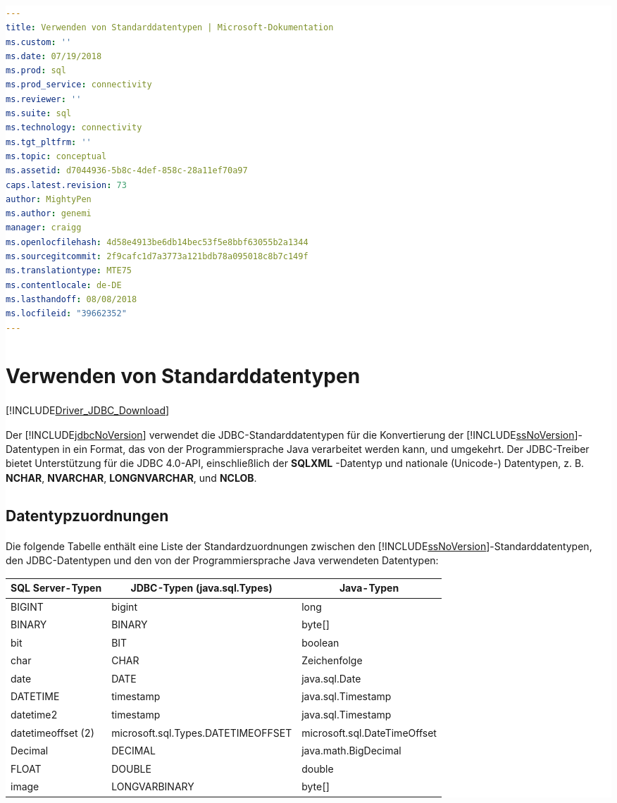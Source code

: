 ```yaml
---
title: Verwenden von Standarddatentypen | Microsoft-Dokumentation
ms.custom: ''
ms.date: 07/19/2018
ms.prod: sql
ms.prod_service: connectivity
ms.reviewer: ''
ms.suite: sql
ms.technology: connectivity
ms.tgt_pltfrm: ''
ms.topic: conceptual
ms.assetid: d7044936-5b8c-4def-858c-28a11ef70a97
caps.latest.revision: 73
author: MightyPen
ms.author: genemi
manager: craigg
ms.openlocfilehash: 4d58e4913be6db14bec53f5e8bbf63055b2a1344
ms.sourcegitcommit: 2f9cafc1d7a3773a121bdb78a095018c8b7c149f
ms.translationtype: MTE75
ms.contentlocale: de-DE
ms.lasthandoff: 08/08/2018
ms.locfileid: "39662352"
---
```

# <a name="using-basic-data-types"></a>Verwenden von Standarddatentypen

[!INCLUDE[Driver_JDBC_Download](../../includes/driver_jdbc_download.md)]

Der [!INCLUDE[jdbcNoVersion](../../includes/jdbcnoversion_md.md)] verwendet die JDBC-Standarddatentypen für die Konvertierung der [!INCLUDE[ssNoVersion](../../includes/ssnoversion_md.md)]-Datentypen in ein Format, das von der Programmiersprache Java verarbeitet werden kann, und umgekehrt. Der JDBC-Treiber bietet Unterstützung für die JDBC 4.0-API, einschließlich der **SQLXML** -Datentyp und nationale (Unicode-) Datentypen, z. B. **NCHAR**, **NVARCHAR**, **LONGNVARCHAR**, und **NCLOB**.  
  
## <a name="data-type-mappings"></a>Datentypzuordnungen

Die folgende Tabelle enthält eine Liste der Standardzuordnungen zwischen den [!INCLUDE[ssNoVersion](../../includes/ssnoversion_md.md)]-Standarddatentypen, den JDBC-Datentypen und den von der Programmiersprache Java verwendeten Datentypen:  
  
| SQL Server-Typen   | JDBC-Typen (java.sql.Types)                        | Java-Typen          |
| ------------------ | -------------------------------------------------- | ---------------------------- |
| BIGINT             | bigint                                             | long                         |
| BINARY             | BINARY                                             | byte[]                       |
| bit                | BIT                                                | boolean                      |
| char               | CHAR                                               | Zeichenfolge                       |
| date               | DATE                                               | java.sql.Date                |
| DATETIME           | timestamp                                          | java.sql.Timestamp           |
| datetime2          | timestamp                                          | java.sql.Timestamp           |
| datetimeoffset (2) | microsoft.sql.Types.DATETIMEOFFSET                 | microsoft.sql.DateTimeOffset |
| Decimal            | DECIMAL                                            | java.math.BigDecimal         |
| FLOAT              | DOUBLE                                             | double                       |
| image              | LONGVARBINARY                                      | byte[]                       |